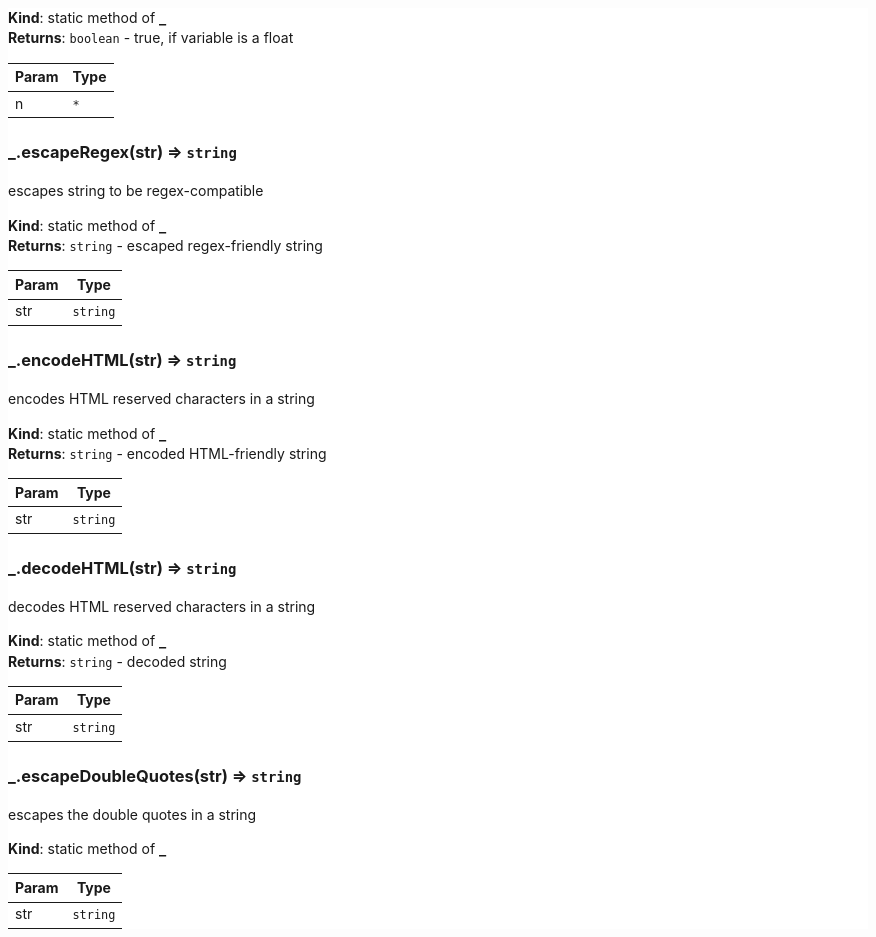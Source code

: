 **Kind**: static method of [<code>\_</code>](#module__)  
**Returns**: <code>boolean</code> - true, if variable is a float  

| Param | Type |
| --- | --- |
| n | <code>\*</code> | 

<a name="module__.escapeRegex"></a>

### _.escapeRegex(str) ⇒ <code>string</code>
escapes string to be regex-compatible

**Kind**: static method of [<code>\_</code>](#module__)  
**Returns**: <code>string</code> - escaped regex-friendly string  

| Param | Type |
| --- | --- |
| str | <code>string</code> | 

<a name="module__.encodeHTML"></a>

### _.encodeHTML(str) ⇒ <code>string</code>
encodes HTML reserved characters in a string

**Kind**: static method of [<code>\_</code>](#module__)  
**Returns**: <code>string</code> - encoded HTML-friendly string  

| Param | Type |
| --- | --- |
| str | <code>string</code> | 

<a name="module__.decodeHTML"></a>

### _.decodeHTML(str) ⇒ <code>string</code>
decodes HTML reserved characters in a string

**Kind**: static method of [<code>\_</code>](#module__)  
**Returns**: <code>string</code> - decoded string  

| Param | Type |
| --- | --- |
| str | <code>string</code> | 

<a name="module__.escapeDoubleQuotes"></a>

### _.escapeDoubleQuotes(str) ⇒ <code>string</code>
escapes the double quotes in a string

**Kind**: static method of [<code>\_</code>](#module__)  

| Param | Type |
| --- | --- |
| str | <code>string</code> | 

